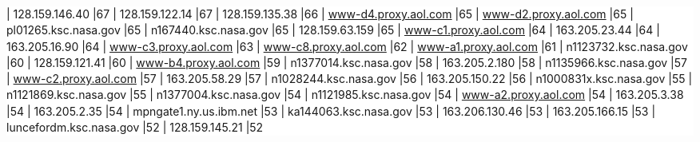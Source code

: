 |                          128.159.146.40        |67
|                          128.159.122.14        |67
|                          128.159.135.38        |66
|                    www-d4.proxy.aol.com        |65
|                    www-d2.proxy.aol.com        |65
|                    pl01265.ksc.nasa.gov        |65
|                    n167440.ksc.nasa.gov        |65
|                         128.159.63.159         |65
|                    www-c1.proxy.aol.com        |64
|                           163.205.23.44        |64
|                           163.205.16.90        |64
|                    www-c3.proxy.aol.com        |63
|                    www-c8.proxy.aol.com        |62
|                    www-a1.proxy.aol.com        |61
|                   n1123732.ksc.nasa.gov        |60
|                          128.159.121.41        |60
|                    www-b4.proxy.aol.com        |59
|                   n1377014.ksc.nasa.gov        |58
|                           163.205.2.180        |58
|                   n1135966.ksc.nasa.gov        |57
|                    www-c2.proxy.aol.com        |57
|                           163.205.58.29        |57
|                   n1028244.ksc.nasa.gov        |56
|                          163.205.150.22        |56
|                 n1000831x.ksc.nasa.gov         |55
|                   n1121869.ksc.nasa.gov        |55
|                   n1377004.ksc.nasa.gov        |54
|                   n1121985.ksc.nasa.gov        |54
|                    www-a2.proxy.aol.com        |54
|                            163.205.3.38        |54
|                            163.205.2.35        |54
|                  mpngate1.ny.us.ibm.net        |53
|                   ka144063.ksc.nasa.gov        |53
|                          163.206.130.46        |53
|                          163.205.166.15        |53
|                luncefordm.ksc.nasa.gov         |52
|                          128.159.145.21        |52